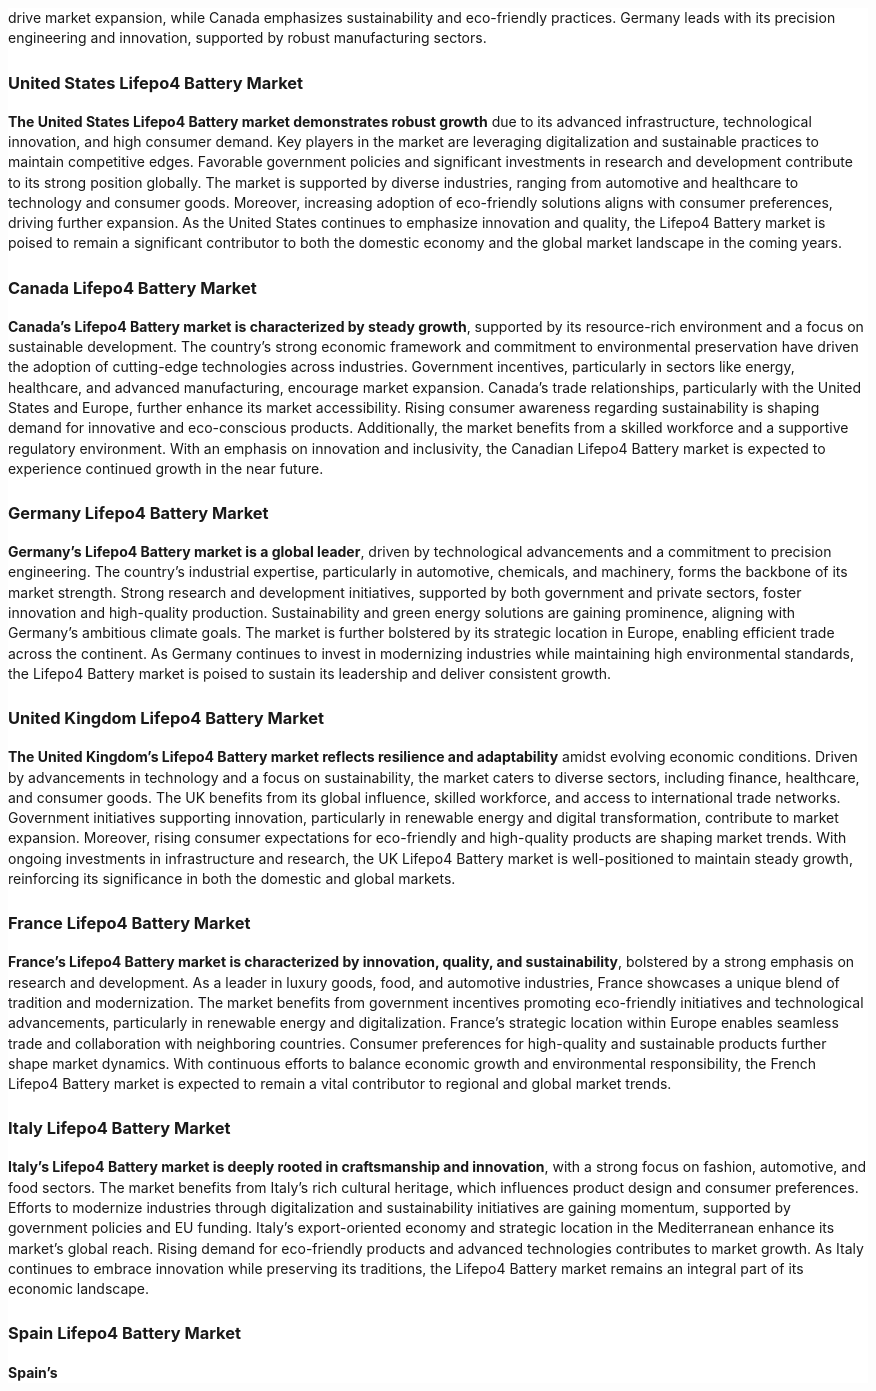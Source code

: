 drive market expansion, while Canada emphasizes sustainability and eco-friendly practices. Germany leads with its precision engineering and innovation, supported by robust manufacturing sectors.</span></em></p></blockquote><h3><strong>United States Lifepo4 Battery Market</strong></h3><p><strong>The United States Lifepo4 Battery market demonstrates robust growth</strong> due to its advanced infrastructure, technological innovation, and high consumer demand. Key players in the market are leveraging digitalization and sustainable practices to maintain competitive edges. Favorable government policies and significant investments in research and development contribute to its strong position globally. The market is supported by diverse industries, ranging from automotive and healthcare to technology and consumer goods. Moreover, increasing adoption of eco-friendly solutions aligns with consumer preferences, driving further expansion. As the United States continues to emphasize innovation and quality, the Lifepo4 Battery market is poised to remain a significant contributor to both the domestic economy and the global market landscape in the coming years.</p><h3><strong>Canada Lifepo4 Battery Market</strong></h3><p><strong>Canada&rsquo;s Lifepo4 Battery market is characterized by steady growth</strong>, supported by its resource-rich environment and a focus on sustainable development. The country&rsquo;s strong economic framework and commitment to environmental preservation have driven the adoption of cutting-edge technologies across industries. Government incentives, particularly in sectors like energy, healthcare, and advanced manufacturing, encourage market expansion. Canada&rsquo;s trade relationships, particularly with the United States and Europe, further enhance its market accessibility. Rising consumer awareness regarding sustainability is shaping demand for innovative and eco-conscious products. Additionally, the market benefits from a skilled workforce and a supportive regulatory environment. With an emphasis on innovation and inclusivity, the Canadian Lifepo4 Battery market is expected to experience continued growth in the near future.</p><h3><strong>Germany Lifepo4 Battery Market</strong></h3><p><strong>Germany&rsquo;s Lifepo4 Battery market is a global leader</strong>, driven by technological advancements and a commitment to precision engineering. The country&rsquo;s industrial expertise, particularly in automotive, chemicals, and machinery, forms the backbone of its market strength. Strong research and development initiatives, supported by both government and private sectors, foster innovation and high-quality production. Sustainability and green energy solutions are gaining prominence, aligning with Germany&rsquo;s ambitious climate goals. The market is further bolstered by its strategic location in Europe, enabling efficient trade across the continent. As Germany continues to invest in modernizing industries while maintaining high environmental standards, the Lifepo4 Battery market is poised to sustain its leadership and deliver consistent growth.</p><h3><strong>United Kingdom Lifepo4 Battery Market</strong></h3><p><strong>The United Kingdom&rsquo;s Lifepo4 Battery market reflects resilience and adaptability</strong> amidst evolving economic conditions. Driven by advancements in technology and a focus on sustainability, the market caters to diverse sectors, including finance, healthcare, and consumer goods. The UK benefits from its global influence, skilled workforce, and access to international trade networks. Government initiatives supporting innovation, particularly in renewable energy and digital transformation, contribute to market expansion. Moreover, rising consumer expectations for eco-friendly and high-quality products are shaping market trends. With ongoing investments in infrastructure and research, the UK Lifepo4 Battery market is well-positioned to maintain steady growth, reinforcing its significance in both the domestic and global markets.</p><h3><strong>France Lifepo4 Battery Market</strong></h3><p><strong>France&rsquo;s Lifepo4 Battery market is characterized by innovation, quality, and sustainability</strong>, bolstered by a strong emphasis on research and development. As a leader in luxury goods, food, and automotive industries, France showcases a unique blend of tradition and modernization. The market benefits from government incentives promoting eco-friendly initiatives and technological advancements, particularly in renewable energy and digitalization. France&rsquo;s strategic location within Europe enables seamless trade and collaboration with neighboring countries. Consumer preferences for high-quality and sustainable products further shape market dynamics. With continuous efforts to balance economic growth and environmental responsibility, the French Lifepo4 Battery market is expected to remain a vital contributor to regional and global market trends.</p><h3><strong>Italy Lifepo4 Battery Market</strong></h3><p><strong>Italy&rsquo;s Lifepo4 Battery market is deeply rooted in craftsmanship and innovation</strong>, with a strong focus on fashion, automotive, and food sectors. The market benefits from Italy&rsquo;s rich cultural heritage, which influences product design and consumer preferences. Efforts to modernize industries through digitalization and sustainability initiatives are gaining momentum, supported by government policies and EU funding. Italy&rsquo;s export-oriented economy and strategic location in the Mediterranean enhance its market&rsquo;s global reach. Rising demand for eco-friendly products and advanced technologies contributes to market growth. As Italy continues to embrace innovation while preserving its traditions, the Lifepo4 Battery market remains an integral part of its economic landscape.</p><h3><strong>Spain Lifepo4 Battery Market</strong></h3><p><strong>Spain&rsquo;s